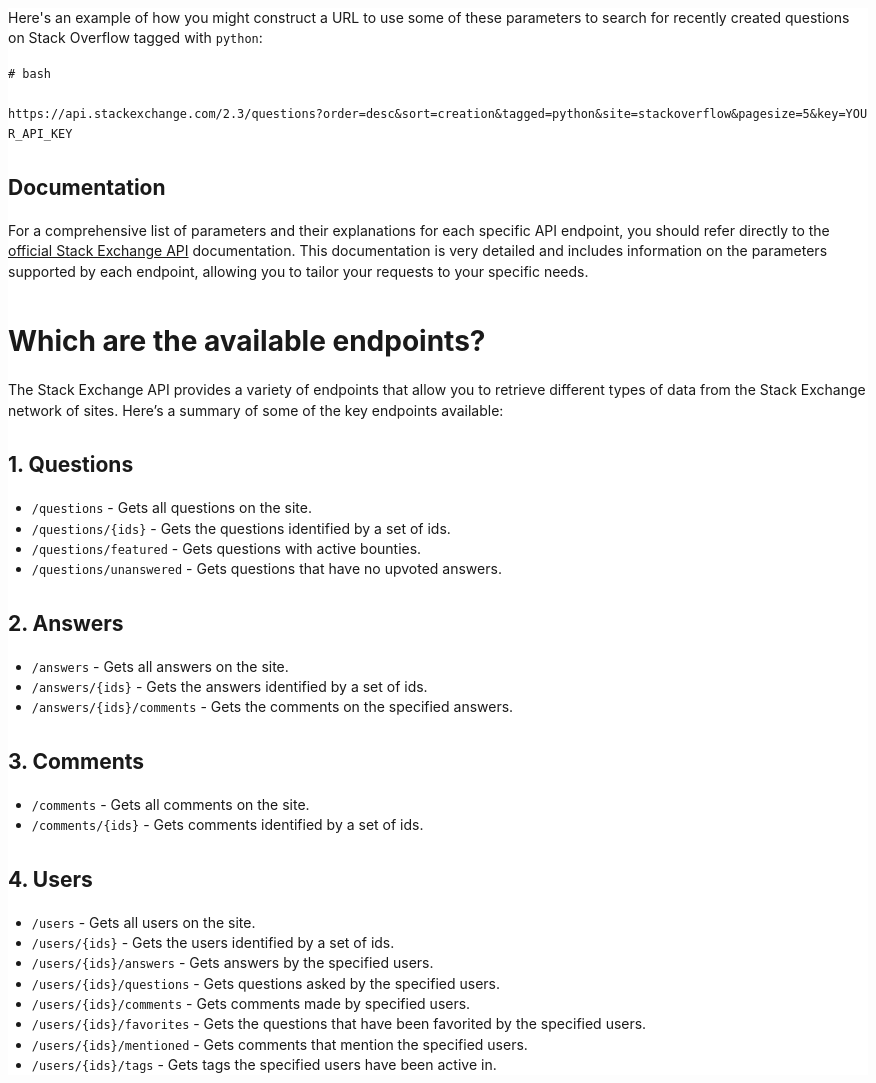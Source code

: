 Here's an example of how you might construct a URL to use some of these
parameters to search for recently created questions on Stack Overflow tagged
with `python`:

```
# bash

https://api.stackexchange.com/2.3/questions?order=desc&sort=creation&tagged=python&site=stackoverflow&pagesize=5&key=YOUR_API_KEY
```

## Documentation

For a comprehensive list of parameters and their explanations for each specific
API endpoint, you should refer directly to the [official Stack Exchange API](https://api.stackexchange.com/docs)
documentation. This documentation is very detailed and includes information on
the parameters supported by each endpoint, allowing you to tailor your requests
to your specific needs.

# Which are the available endpoints?

The Stack Exchange API provides a variety of endpoints that allow you to
retrieve different types of data from the Stack Exchange network of sites.
Here’s a summary of some of the key endpoints available:

## 1. Questions

- `/questions` - Gets all questions on the site.
- `/questions/{ids}` - Gets the questions identified by a set of ids.
- `/questions/featured` - Gets questions with active bounties.
- `/questions/unanswered` - Gets questions that have no upvoted answers.

## 2. Answers

- `/answers` - Gets all answers on the site.
- `/answers/{ids}` - Gets the answers identified by a set of ids.
- `/answers/{ids}/comments` - Gets the comments on the specified answers.

## 3. Comments

- `/comments` - Gets all comments on the site.
- `/comments/{ids}` - Gets comments identified by a set of ids.

## 4. Users

- `/users` - Gets all users on the site.
- `/users/{ids}` - Gets the users identified by a set of ids.
- `/users/{ids}/answers` - Gets answers by the specified users.
- `/users/{ids}/questions` - Gets questions asked by the specified users.
- `/users/{ids}/comments` - Gets comments made by specified users.
- `/users/{ids}/favorites` - Gets the questions that have been favorited by the
specified users.
- `/users/{ids}/mentioned` - Gets comments that mention the specified users.
- `/users/{ids}/tags` - Gets tags the specified users have been active in.
